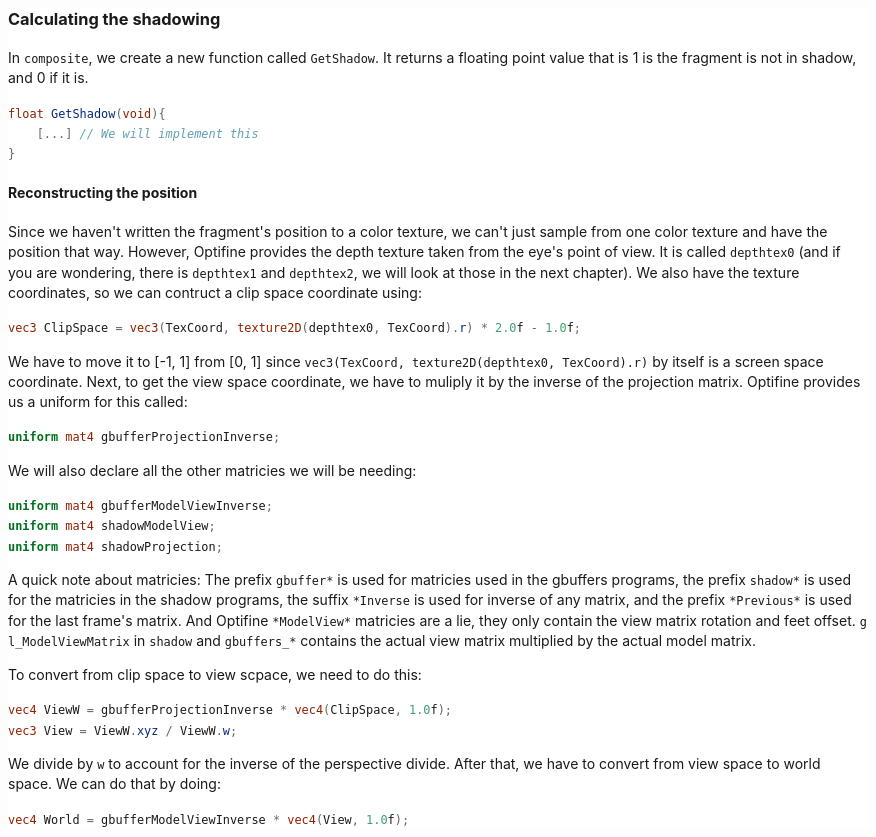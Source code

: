 ### Calculating the shadowing

In `composite`, we create a new function called `GetShadow`. It returns a floating point value that is 1 is the fragment is not in shadow, and 0 if it is.

```glsl
float GetShadow(void){
    [...] // We will implement this
}
```

#### Reconstructing the position

Since we haven't written the fragment's position to a color texture, we can't just sample from one color texture and have the position that way. However, Optifine provides the depth texture taken from the eye's point of view. It is called `depthtex0` (and if you are wondering, there is `depthtex1` and `depthtex2`, we will look at those in the next chapter). We also have the texture coordinates, so we can contruct a clip space coordinate using:

```glsl
vec3 ClipSpace = vec3(TexCoord, texture2D(depthtex0, TexCoord).r) * 2.0f - 1.0f;
```

We have to move it to [-1, 1] from [0, 1] since `vec3(TexCoord, texture2D(depthtex0, TexCoord).r)` by itself is a screen space coordinate. Next, to get the view space coordinate, we have to muliply it by the inverse of the projection matrix. Optifine provides us a uniform for this called:

```glsl
uniform mat4 gbufferProjectionInverse;
```

We will also declare all the other matricies we will be needing:

```glsl
uniform mat4 gbufferModelViewInverse;
uniform mat4 shadowModelView;
uniform mat4 shadowProjection;
```

A quick note about matricies: The prefix `gbuffer*` is used for matricies used in the gbuffers programs, the prefix `shadow*` is used for the matricies in the shadow programs, the suffix `*Inverse` is used for inverse of any matrix, and the prefix `*Previous*` is used for the last frame's matrix. And Optifine `*ModelView*` matricies are a lie, they only contain the view matrix rotation and feet offset. `gl_ModelViewMatrix` in `shadow` and `gbuffers_*` contains the actual view matrix multiplied by the actual model matrix.

To convert from clip space to view scpace, we need to do this:

```glsl
vec4 ViewW = gbufferProjectionInverse * vec4(ClipSpace, 1.0f);
vec3 View = ViewW.xyz / ViewW.w;
```

We divide by `w` to account for the inverse of the perspective divide. After that, we have to convert from view space to world space. We can do that by doing:

```glsl
vec4 World = gbufferModelViewInverse * vec4(View, 1.0f);
```
